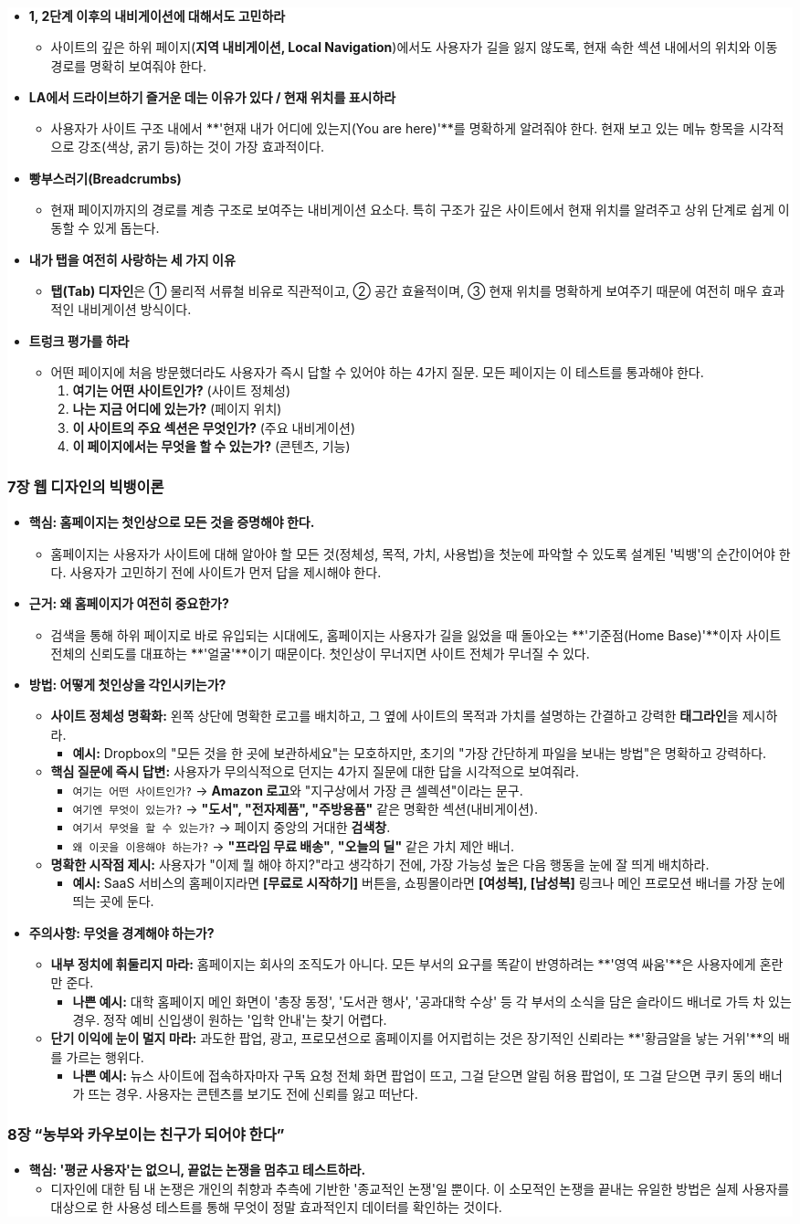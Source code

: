 - **1, 2단계 이후의 내비게이션에 대해서도 고민하라**
  - 사이트의 깊은 하위 페이지(**지역 내비게이션, Local Navigation**)에서도 사용자가 길을 잃지 않도록, 현재 속한 섹션 내에서의 위치와 이동 경로를 명확히 보여줘야 한다.

- **LA에서 드라이브하기 즐거운 데는 이유가 있다 / 현재 위치를 표시하라**
  - 사용자가 사이트 구조 내에서 **'현재 내가 어디에 있는지(You are here)'**를 명확하게 알려줘야 한다. 현재 보고 있는 메뉴 항목을 시각적으로 강조(색상, 굵기 등)하는 것이 가장 효과적이다.

- **빵부스러기(Breadcrumbs)**
  - 현재 페이지까지의 경로를 계층 구조로 보여주는 내비게이션 요소다. 특히 구조가 깊은 사이트에서 현재 위치를 알려주고 상위 단계로 쉽게 이동할 수 있게 돕는다.

- **내가 탭을 여전히 사랑하는 세 가지 이유**
  - **탭(Tab) 디자인**은 ① 물리적 서류철 비유로 직관적이고, ② 공간 효율적이며, ③ 현재 위치를 명확하게 보여주기 때문에 여전히 매우 효과적인 내비게이션 방식이다.

- **트렁크 평가를 하라**
  - 어떤 페이지에 처음 방문했더라도 사용자가 즉시 답할 수 있어야 하는 4가지 질문. 모든 페이지는 이 테스트를 통과해야 한다.
    1. **여기는 어떤 사이트인가?** (사이트 정체성)
    2. **나는 지금 어디에 있는가?** (페이지 위치)
    3. **이 사이트의 주요 섹션은 무엇인가?** (주요 내비게이션)
    4. **이 페이지에서는 무엇을 할 수 있는가?** (콘텐츠, 기능)

### 7장 웹 디자인의 빅뱅이론

- **핵심: 홈페이지는 첫인상으로 모든 것을 증명해야 한다.**
  - 홈페이지는 사용자가 사이트에 대해 알아야 할 모든 것(정체성, 목적, 가치, 사용법)을 첫눈에 파악할 수 있도록 설계된 '빅뱅'의 순간이어야 한다. 사용자가 고민하기 전에 사이트가 먼저 답을 제시해야 한다.

- **근거: 왜 홈페이지가 여전히 중요한가?**
  - 검색을 통해 하위 페이지로 바로 유입되는 시대에도, 홈페이지는 사용자가 길을 잃었을 때 돌아오는 **'기준점(Home Base)'**이자 사이트 전체의 신뢰도를 대표하는 **'얼굴'**이기 때문이다. 첫인상이 무너지면 사이트 전체가 무너질 수 있다.

- **방법: 어떻게 첫인상을 각인시키는가?**
  - **사이트 정체성 명확화:** 왼쪽 상단에 명확한 로고를 배치하고, 그 옆에 사이트의 목적과 가치를 설명하는 간결하고 강력한 **태그라인**을 제시하라.
    - **예시:** Dropbox의 "모든 것을 한 곳에 보관하세요"는 모호하지만, 초기의 "가장 간단하게 파일을 보내는 방법"은 명확하고 강력하다.
  - **핵심 질문에 즉시 답변:** 사용자가 무의식적으로 던지는 4가지 질문에 대한 답을 시각적으로 보여줘라.
    - `여기는 어떤 사이트인가?` → **Amazon 로고**와 "지구상에서 가장 큰 셀렉션"이라는 문구.
    - `여기엔 무엇이 있는가?` → **"도서", "전자제품", "주방용품"** 같은 명확한 섹션(내비게이션).
    - `여기서 무엇을 할 수 있는가?` → 페이지 중앙의 거대한 **검색창**.
    - `왜 이곳을 이용해야 하는가?` → **"프라임 무료 배송"**, **"오늘의 딜"** 같은 가치 제안 배너.
  - **명확한 시작점 제시:** 사용자가 "이제 뭘 해야 하지?"라고 생각하기 전에, 가장 가능성 높은 다음 행동을 눈에 잘 띄게 배치하라.
    - **예시:** SaaS 서비스의 홈페이지라면 **[무료로 시작하기]** 버튼을, 쇼핑몰이라면 **[여성복], [남성복]** 링크나 메인 프로모션 배너를 가장 눈에 띄는 곳에 둔다.

- **주의사항: 무엇을 경계해야 하는가?**
  - **내부 정치에 휘둘리지 마라:** 홈페이지는 회사의 조직도가 아니다. 모든 부서의 요구를 똑같이 반영하려는 **'영역 싸움'**은 사용자에게 혼란만 준다.
    - **나쁜 예시:** 대학 홈페이지 메인 화면이 '총장 동정', '도서관 행사', '공과대학 수상' 등 각 부서의 소식을 담은 슬라이드 배너로 가득 차 있는 경우. 정작 예비 신입생이 원하는 '입학 안내'는 찾기 어렵다.
  - **단기 이익에 눈이 멀지 마라:** 과도한 팝업, 광고, 프로모션으로 홈페이지를 어지럽히는 것은 장기적인 신뢰라는 **'황금알을 낳는 거위'**의 배를 가르는 행위다.
    - **나쁜 예시:** 뉴스 사이트에 접속하자마자 구독 요청 전체 화면 팝업이 뜨고, 그걸 닫으면 알림 허용 팝업이, 또 그걸 닫으면 쿠키 동의 배너가 뜨는 경우. 사용자는 콘텐츠를 보기도 전에 신뢰를 잃고 떠난다.

### 8장 “농부와 카우보이는 친구가 되어야 한다”

- **핵심: '평균 사용자'는 없으니, 끝없는 논쟁을 멈추고 테스트하라.**
  - 디자인에 대한 팀 내 논쟁은 개인의 취향과 추측에 기반한 '종교적인 논쟁'일 뿐이다. 이 소모적인 논쟁을 끝내는 유일한 방법은 실제 사용자를 대상으로 한 사용성 테스트를 통해 무엇이 정말 효과적인지 데이터를 확인하는 것이다.
